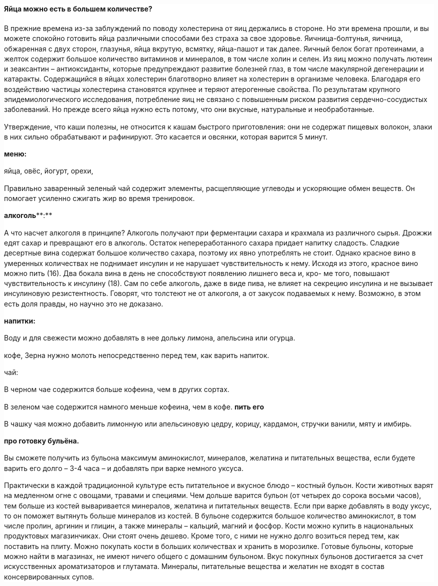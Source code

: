 #### Яйца можно есть в большем количестве?

В прежние времена из-за заблуждений по поводу холестерина от яиц держались в стороне. Но эти времена прошли, и вы можете спокойно готовить яйца различными способами без страха за свое здоровье. Яичница-болтунья, яичница, обжаренная с двух сторон, глазунья, яйца вкрутую, всмятку, яйца-пашот и так далее. Яичный белок богат протеинами, а желток содержит большое количество витаминов и минералов, в том числе холин и селен. Из яиц можно получать лютеин и зеаксантин – антиоксиданты, которые предупреждают развитие болезней глаз, в том числе макулярной дегенерации и катаракты. Содержащийся в яйцах холестерин благотворно влияет на холестерин в организме человека. Благодаря его воздействию частицы холестерина становятся крупнее и теряют атерогенные свойства. По результатам крупного эпидемиологического исследования, потребление яиц не связано с повышенным риском развития сердечно-сосудистых заболеваний. Но прежде всего яйца нужно есть потому, что они вкусные, натуральные и необработанные.

Утверждение, что каши полезны, не относится к кашам быстрого приготовления: они не содержат пищевых волокон, злаки в них сильно обрабатывают и рафинируют. Это касается и овсянки, которая варится 5 минут.

**меню:**

яйца, овёс, йогурт, орехи,

Правильно заваренный зеленый чай содержит элементы, расщепляющие углеводы и ускоряющие обмен веществ. Он помогает усиленно сжигать жир во время тренировок.

**алкоголь****:**

А что насчет алкоголя в принципе? Алкоголь получают при ферментации сахара и крахмала из различного сырья. Дрожжи едят сахар и превращают его в алкоголь. Остаток непереработанного сахара придает напитку сладость. Сладкие десертные вина содержат большое количество сахара, поэтому их явно употреблять не стоит. Однако красное вино в умеренных количествах не поднимает инсулин и не нарушает чувствительность к нему. Исходя из этого, красное вино можно пить (16). Два бокала вина в день не способствуют появлению лишнего веса и, кро- ме того, повышают чувствительность к инсулину (18). Сам по себе алкоголь, даже в виде пива, не влияет на секрецию инсулина и не вызывает инсулиновую резистентность. Говорят, что толстеют не от алкоголя, а от закусок подаваемых к нему. Возможно, в этом есть доля правды, но научно это не доказано.

**напитки:**

Воду и для свежести можно добавлять в нее дольку лимона, апельсина или огурца.

кофе, Зерна нужно молоть непосредственно перед тем, как варить напиток.

чай:

В черном чае содержится больше кофеина, чем в других сортах.

В зеленом чае содержится намного меньше кофеина, чем в кофе. **пить его**

В чашку чая можно добавить лимонную или апельсиновую цедру, корицу, кардамон, стручки ванили, мяту и имбирь.

**про готовку бульёна.**

Вы сможете получить из бульона максимум аминокислот, минералов, желатина и питательных вещества, если будете варить его долго – 3-4 часа – и добавлять при варке немного уксуса.

Практически в каждой традиционной культуре есть питательное и вкусное блюдо – костный бульон. Кости животных варят на медленном огне с овощами, травами и специями. Чем дольше варится бульон (от четырех до сорока восьми часов), тем больше из костей вываривается минералов, желатина и питательных веществ. Если при варке добавлять в воду уксус, то он поможет вытянуть больше минералов из костей. В бульоне содержится большое количество аминокислот, в том числе пролин, аргинин и глицин, а также минералы – кальций, магний и фосфор. Кости можно купить в национальных продуктовых магазинчиках. Они стоят очень дешево. Кроме того, с ними не нужно долго возиться перед тем, как поставить на плиту. Можно покупать кости в больших количествах и хранить в морозилке. Готовые бульоны, которые можно найти в магазинах, не имеют ничего общего с домашним бульоном. Вкус покупных бульонов достигается за счет искусственных ароматизаторов и глутамата. Минералы, питательные вещества и желатин не входят в состав консервированных супов.
